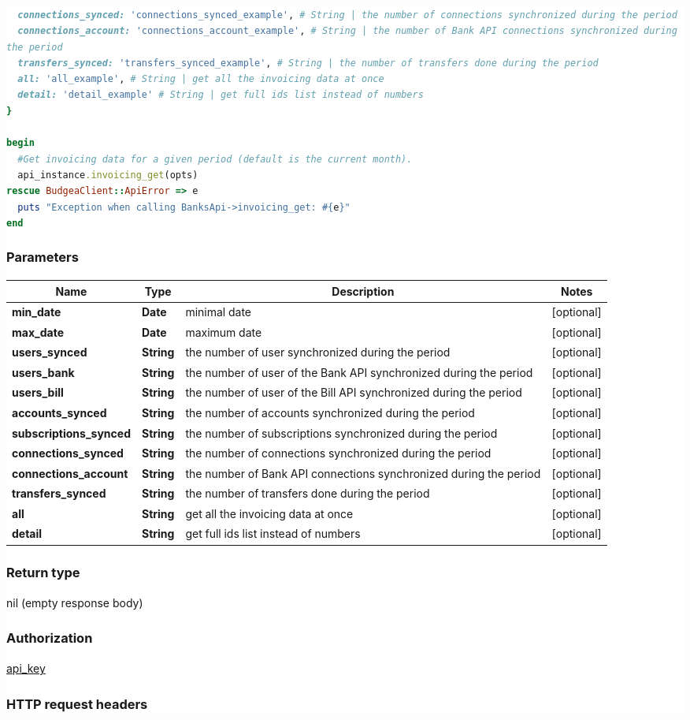 ```ruby
  connections_synced: 'connections_synced_example', # String | the number of connections synchronized during the period
  connections_account: 'connections_account_example', # String | the number of Bank API connections synchronized during the period
  transfers_synced: 'transfers_synced_example', # String | the number of transfers done during the period
  all: 'all_example', # String | get all the invoicing data at once
  detail: 'detail_example' # String | get full ids list instead of numbers
}

begin
  #Get invoicing data for a given period (default is the current month).
  api_instance.invoicing_get(opts)
rescue BudgeaClient::ApiError => e
  puts "Exception when calling BanksApi->invoicing_get: #{e}"
end
```

### Parameters

Name | Type | Description  | Notes
------------- | ------------- | ------------- | -------------
 **min_date** | **Date**| minimal date | [optional] 
 **max_date** | **Date**| maximum date | [optional] 
 **users_synced** | **String**| the number of user synchronized during the period | [optional] 
 **users_bank** | **String**| the number of user of the Bank API synchronized during the period | [optional] 
 **users_bill** | **String**|  the number of user of the Bill API synchronized during the period | [optional] 
 **accounts_synced** | **String**| the number of accounts synchronized during the period | [optional] 
 **subscriptions_synced** | **String**| the number of subscriptions synchronized during the period | [optional] 
 **connections_synced** | **String**| the number of connections synchronized during the period | [optional] 
 **connections_account** | **String**| the number of Bank API connections synchronized during the period | [optional] 
 **transfers_synced** | **String**| the number of transfers done during the period | [optional] 
 **all** | **String**| get all the invoicing data at once | [optional] 
 **detail** | **String**| get full ids list instead of numbers | [optional] 

### Return type

nil (empty response body)

### Authorization

[api_key](../README.md#api_key)

### HTTP request headers
